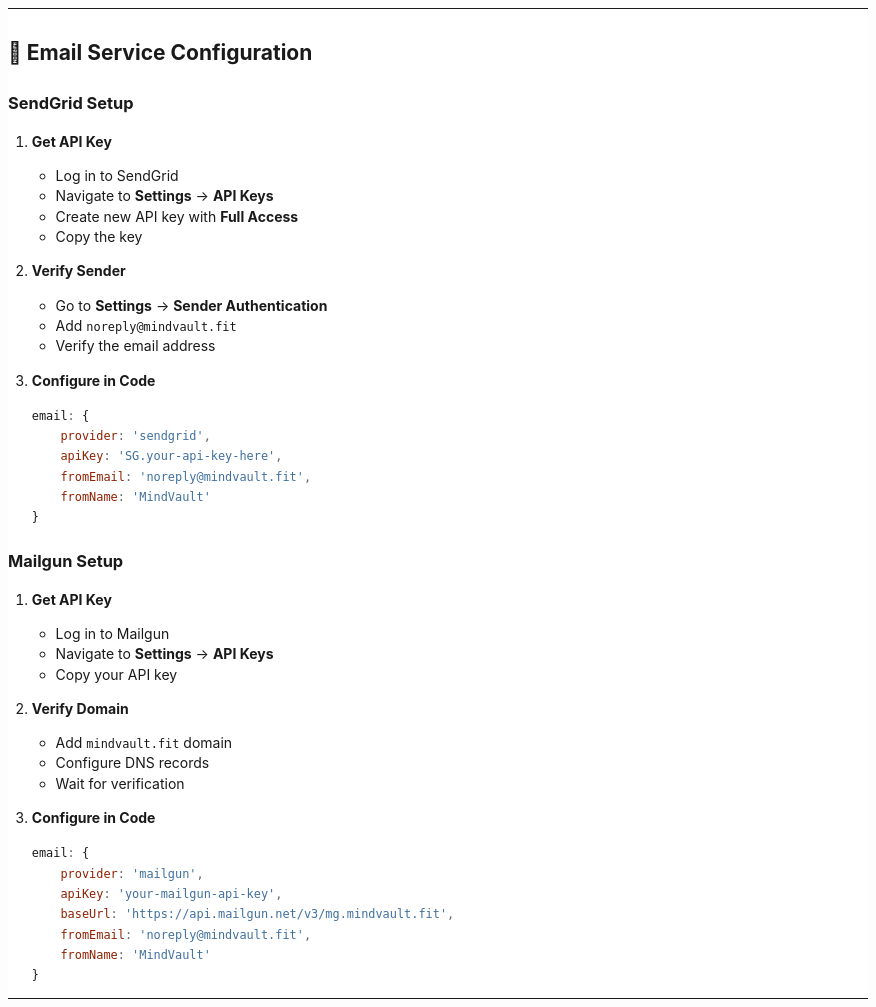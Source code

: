 ```javascript
```

---

## 📧 Email Service Configuration

### SendGrid Setup

1. **Get API Key**
   - Log in to SendGrid
   - Navigate to **Settings** → **API Keys**
   - Create new API key with **Full Access**
   - Copy the key

2. **Verify Sender**
   - Go to **Settings** → **Sender Authentication**
   - Add `noreply@mindvault.fit`
   - Verify the email address

3. **Configure in Code**
   ```javascript
   email: {
       provider: 'sendgrid',
       apiKey: 'SG.your-api-key-here',
       fromEmail: 'noreply@mindvault.fit',
       fromName: 'MindVault'
   }
   ```

### Mailgun Setup

1. **Get API Key**
   - Log in to Mailgun
   - Navigate to **Settings** → **API Keys**
   - Copy your API key

2. **Verify Domain**
   - Add `mindvault.fit` domain
   - Configure DNS records
   - Wait for verification

3. **Configure in Code**
   ```javascript
   email: {
       provider: 'mailgun',
       apiKey: 'your-mailgun-api-key',
       baseUrl: 'https://api.mailgun.net/v3/mg.mindvault.fit',
       fromEmail: 'noreply@mindvault.fit',
       fromName: 'MindVault'
   }
   ```

---
